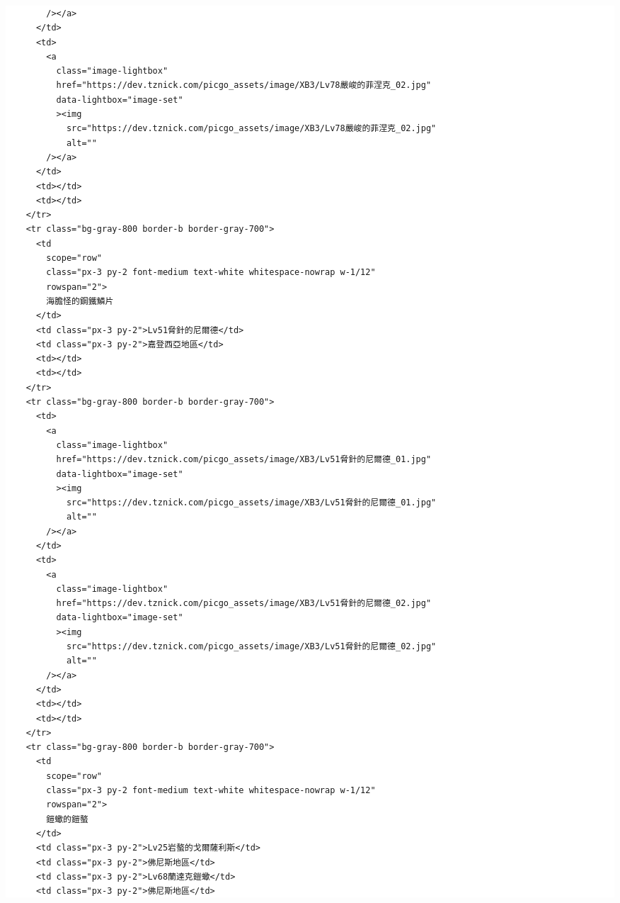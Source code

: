             /></a>
          </td>
          <td>
            <a
              class="image-lightbox"
              href="https://dev.tznick.com/picgo_assets/image/XB3/Lv78嚴峻的菲涅克_02.jpg"
              data-lightbox="image-set"
              ><img
                src="https://dev.tznick.com/picgo_assets/image/XB3/Lv78嚴峻的菲涅克_02.jpg"
                alt=""
            /></a>
          </td>
          <td></td>
          <td></td>
        </tr>
        <tr class="bg-gray-800 border-b border-gray-700">
          <td
            scope="row"
            class="px-3 py-2 font-medium text-white whitespace-nowrap w-1/12"
            rowspan="2">
            海膽怪的鋼鐵鱗片
          </td>
          <td class="px-3 py-2">Lv51脅針的尼爾德</td>
          <td class="px-3 py-2">嘉登西亞地區</td>
          <td></td>
          <td></td>
        </tr>
        <tr class="bg-gray-800 border-b border-gray-700">
          <td>
            <a
              class="image-lightbox"
              href="https://dev.tznick.com/picgo_assets/image/XB3/Lv51脅針的尼爾德_01.jpg"
              data-lightbox="image-set"
              ><img
                src="https://dev.tznick.com/picgo_assets/image/XB3/Lv51脅針的尼爾德_01.jpg"
                alt=""
            /></a>
          </td>
          <td>
            <a
              class="image-lightbox"
              href="https://dev.tznick.com/picgo_assets/image/XB3/Lv51脅針的尼爾德_02.jpg"
              data-lightbox="image-set"
              ><img
                src="https://dev.tznick.com/picgo_assets/image/XB3/Lv51脅針的尼爾德_02.jpg"
                alt=""
            /></a>
          </td>
          <td></td>
          <td></td>
        </tr>
        <tr class="bg-gray-800 border-b border-gray-700">
          <td
            scope="row"
            class="px-3 py-2 font-medium text-white whitespace-nowrap w-1/12"
            rowspan="2">
            鎧蠍的鎧螯
          </td>
          <td class="px-3 py-2">Lv25岩螯的戈爾薩利斯</td>
          <td class="px-3 py-2">佛尼斯地區</td>
          <td class="px-3 py-2">Lv68蘭達克鎧蠍</td>
          <td class="px-3 py-2">佛尼斯地區</td>